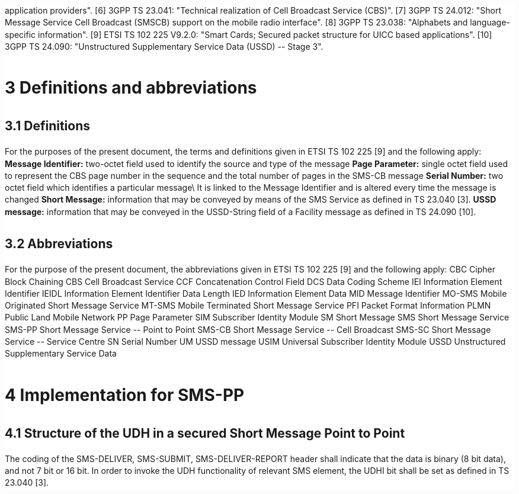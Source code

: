 application providers\".
[6] 3GPP TS 23.041: \"Technical realization of Cell Broadcast Service (CBS)\".
[7] 3GPP TS 24.012: \"Short Message Service Cell Broadcast (SMSCB) support on
the mobile radio interface\".
[8] 3GPP TS 23.038: \"Alphabets and language-specific information\".
[9] ETSI TS 102 225 V9.2.0: \"Smart Cards; Secured packet structure for UICC
based applications\".
[10] 3GPP TS 24.090: \"Unstructured Supplementary Service Data (USSD) \--
Stage 3\".
# 3 Definitions and abbreviations
## 3.1 Definitions
For the purposes of the present document, the terms and definitions given in
ETSI TS 102 225 [9] and the following apply:
**Message Identifier:** two-octet field used to identify the source and type
of the message
**Page Parameter:** single octet field used to represent the CBS page number
in the sequence and the total number of pages in the SMS-CB message
**Serial Number:** two octet field which identifies a particular message\ It
is linked to the Message Identifier and is altered every time the message is
changed
**Short Message:** information that may be conveyed by means of the SMS
Service as defined in TS 23.040 [3].
**USSD message:** information that may be conveyed in the USSD-String field of
a Facility message as defined in TS 24.090 [10].
## 3.2 Abbreviations
For the purpose of the present document, the abbreviations given in ETSI TS
102 225 [9] and the following apply:
CBC Cipher Block Chaining
CBS Cell Broadcast Service
CCF Concatenation Control Field
DCS Data Coding Scheme
IEI Information Element Identifier
IEIDL Information Element Identifier Data Length
IED Information Element Data
MID Message Identifier
MO-SMS Mobile Originated Short Message Service
MT-SMS Mobile Terminated Short Message Service
PFI Packet Format Information
PLMN Public Land Mobile Network
PP Page Parameter
SIM Subscriber Identity Module
SM Short Message
SMS Short Message Service
SMS-PP Short Message Service -- Point to Point
SMS-CB Short Message Service -- Cell Broadcast
SMS-SC Short Message Service -- Service Centre
SN Serial Number
UM USSD message
USIM Universal Subscriber Identity Module
USSD Unstructured Supplementary Service Data
# 4 Implementation for SMS-PP
## 4.1 Structure of the UDH in a secured Short Message Point to Point
The coding of the SMS-DELIVER, SMS-SUBMIT, SMS-DELIVER-REPORT header shall
indicate that the data is binary (8 bit data), and not 7 bit or 16 bit. In
order to invoke the UDH functionality of relevant SMS element, the UDHI bit
shall be set as defined in TS 23.040 [3].